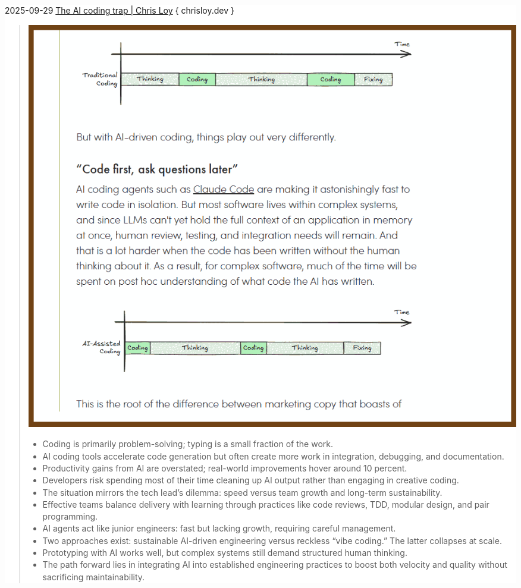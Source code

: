 2025-09-29 [The AI coding trap | Chris Loy](https://chrisloy.dev/post/2025/09/28/the-ai-coding-trap) { chrisloy.dev }

> ![image-20250929120500935](2025-10-26-links-from-my-inbox.assets/image-20250929120500935.png)
>
> - Coding is primarily problem-solving; typing is a small fraction of the work.
> - AI coding tools accelerate code generation but often create more work in integration, debugging, and documentation.
> - Productivity gains from AI are overstated; real-world improvements hover around 10 percent.
> - Developers risk spending most of their time cleaning up AI output rather than engaging in creative coding.
> - The situation mirrors the tech lead’s dilemma: speed versus team growth and long-term sustainability.
> - Effective teams balance delivery with learning through practices like code reviews, TDD, modular design, and pair programming.
> - AI agents act like junior engineers: fast but lacking growth, requiring careful management.
> - Two approaches exist: sustainable AI-driven engineering versus reckless “vibe coding.” The latter collapses at scale.
> - Prototyping with AI works well, but complex systems still demand structured human thinking.
> - The path forward lies in integrating AI into established engineering practices to boost both velocity and quality without sacrificing maintainability.
